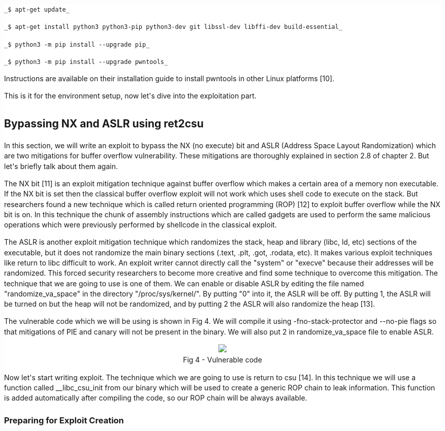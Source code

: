 `_$ apt-get update_`

`_$ apt-get install python3 python3-pip python3-dev git libssl-dev libffi-dev build-essential_`

`_$ python3 -m pip install --upgrade pip_`

`_$ python3 -m pip install --upgrade pwntools_`

Instructions are available on their installation guide to install pwntools in other Linux platforms [10].

This is it for the environment setup, now let&#39;s dive into the exploitation part.


## **Bypassing NX and ASLR using ret2csu**

In this section, we will write an exploit to bypass the NX (no execute) bit and ASLR (Address Space Layout Randomization) which are two mitigations for buffer overflow vulnerability. These mitigations are thoroughly explained in section 2.8 of chapter 2. But let&#39;s briefly talk about them again.

The NX bit [11] is an exploit mitigation technique against buffer overflow which makes a certain area of a memory non executable. If the NX bit is set then the classical buffer overflow exploit will not work which uses shell code to execute on the stack. But researchers found a new technique which is called return oriented programming (ROP) [12] to exploit buffer overflow while the NX bit is on. In this technique the chunk of assembly instructions which are called gadgets are used to perform the same malicious operations which were previously performed by shellcode in the classical exploit.

The ASLR is another exploit mitigation technique which randomizes the stack, heap and library (libc, ld, etc) sections of the executable, but it does not randomize the main binary sections (.text, .plt, .got, .rodata, etc). It makes various exploit techniques like return to libc difficult to work. An exploit writer cannot directly call the &quot;system&quot; or &quot;execve&quot; because their addresses will be randomized. This forced security researchers to become more creative and find some technique to overcome this mitigation. The technique that we are going to use is one of them. We can enable or disable ASLR by editing the file named &quot;randomize\_va\_space&quot; in the directory &quot;/proc/sys/kernel/&quot;. By putting &quot;0&quot; into it, the ASLR will be off. By putting 1, the ASLR will be turned on but the heap will not be randomized, and by putting 2 the ASLR will also randomize the heap [13].

The vulnerable code which we will be using is shown in Fig 4. We will compile it using -fno-stack-protector and --no-pie flags so that mitigations of PIE and canary will not be present in the binary. We will also put 2 in randomize\_va\_space file to enable ASLR.

<p align="center">
<img src="https://github.com/xetrapwn/xetrapwn.github.io/blob/master/images/return-to-csu_on_ARM32/figure04.png">
<br>
Fig 4 - Vulnerable code
</p>

Now let&#39;s start writing exploit. The technique which we are going to use is return to csu [14]. In this technique we will use a function called \_\_libc\_csu\_init from our binary which will be used to create a generic ROP chain to leak information. This function is added automatically after compiling the code, so our ROP chain will be always available.

### **Preparing for Exploit Creation**
